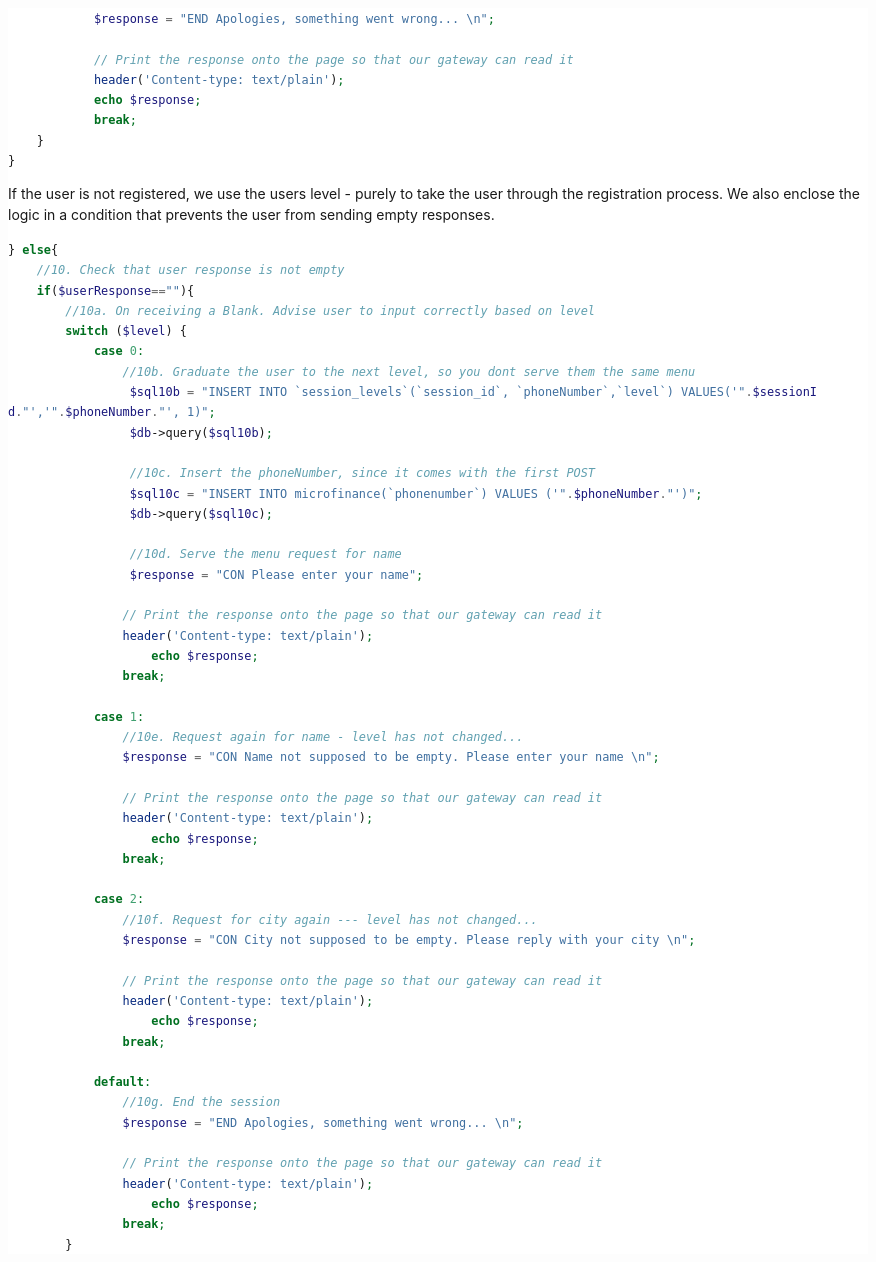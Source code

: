 ```PHP
			$response = "END Apologies, something went wrong... \n";

	  		// Print the response onto the page so that our gateway can read it
	  		header('Content-type: text/plain');
		  	echo $response;	
	    	break;		        
	}
}	
```
If the user is not registered, we use the users level - purely to take the user through the registration process. We also enclose the logic in a condition that prevents the user from sending empty responses.
```PHP
} else{
	//10. Check that user response is not empty
	if($userResponse==""){
		//10a. On receiving a Blank. Advise user to input correctly based on level
		switch ($level) {
		    case 0:
			    //10b. Graduate the user to the next level, so you dont serve them the same menu
			     $sql10b = "INSERT INTO `session_levels`(`session_id`, `phoneNumber`,`level`) VALUES('".$sessionId."','".$phoneNumber."', 1)";
			     $db->query($sql10b);

			     //10c. Insert the phoneNumber, since it comes with the first POST
			     $sql10c = "INSERT INTO microfinance(`phonenumber`) VALUES ('".$phoneNumber."')";
			     $db->query($sql10c);

			     //10d. Serve the menu request for name
			     $response = "CON Please enter your name";

		  		// Print the response onto the page so that our gateway can read it
		  		header('Content-type: text/plain');
			  		echo $response;	
		        break;

		    case 1:
		    	//10e. Request again for name - level has not changed...
    			$response = "CON Name not supposed to be empty. Please enter your name \n";

		  		// Print the response onto the page so that our gateway can read it
		  		header('Content-type: text/plain');
			  		echo $response;	
		        break;

		    case 2:
		    	//10f. Request for city again --- level has not changed...
				$response = "CON City not supposed to be empty. Please reply with your city \n";

		  		// Print the response onto the page so that our gateway can read it
		  		header('Content-type: text/plain');
			  		echo $response;	
		        break;

		    default:
		    	//10g. End the session
				$response = "END Apologies, something went wrong... \n";

		  		// Print the response onto the page so that our gateway can read it
		  		header('Content-type: text/plain');
			  		echo $response;	
		        break;
		}
```